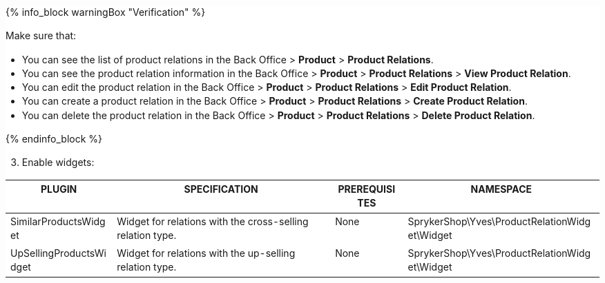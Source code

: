 {% info_block warningBox "Verification" %}

Make sure that:
* You can see the list of product relations in the Back Office > **Product** >  **Product Relations**.
* You can see the product relation information in the Back Office > **Product** >  **Product Relations** >  **View Product Relation**.
* You can edit the product relation in the Back Office > **Product** >  **Product Relations** > **Edit Product Relation**.
* You can create a product relation in the Back Office > **Product** >  **Product Relations** > **Create Product Relation**.
* You can delete the product relation in the Back Office > **Product** >  **Product Relations** > **Delete Product Relation**.

{% endinfo_block %}

3. Enable widgets:

| PLUGIN | SPECIFICATION | PREREQUISITES | NAMESPACE |
|--- |--- |--- |--- |
|SimilarProductsWidget |	Widget for relations with the cross-selling relation type. |	None |	SprykerShop\Yves\ProductRelationWidget\Widget |
|UpSellingProductsWidget|	Widget for relations with the up-selling relation type. |	None  | SprykerShop\Yves\ProductRelationWidget\Widget |
